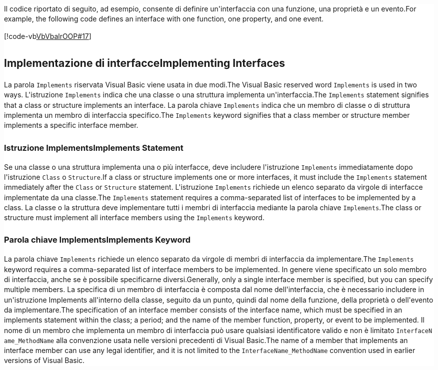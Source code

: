  <span data-ttu-id="41a9f-125">Il codice riportato di seguito, ad esempio, consente di definire un'interfaccia con una funzione, una proprietà e un evento.</span><span class="sxs-lookup"><span data-stu-id="41a9f-125">For example, the following code defines an interface with one function, one property, and one event.</span></span>  
  
 [!code-vb[VbVbalrOOP#17](~/samples/snippets/visualbasic/VS_Snippets_VBCSharp/VbVbalrOOP/VB/OOP.vb#17)]  
  
## <a name="implementing-interfaces"></a><span data-ttu-id="41a9f-126">Implementazione di interfacce</span><span class="sxs-lookup"><span data-stu-id="41a9f-126">Implementing Interfaces</span></span>  
 <span data-ttu-id="41a9f-127">La parola `Implements` riservata Visual Basic viene usata in due modi.</span><span class="sxs-lookup"><span data-stu-id="41a9f-127">The Visual Basic reserved word `Implements` is used in two ways.</span></span> <span data-ttu-id="41a9f-128">L'istruzione `Implements` indica che una classe o una struttura implementa un'interfaccia.</span><span class="sxs-lookup"><span data-stu-id="41a9f-128">The `Implements` statement signifies that a class or structure implements an interface.</span></span> <span data-ttu-id="41a9f-129">La parola chiave `Implements` indica che un membro di classe o di struttura implementa un membro di interfaccia specifico.</span><span class="sxs-lookup"><span data-stu-id="41a9f-129">The `Implements` keyword signifies that a class member or structure member implements a specific interface member.</span></span>  
  
### <a name="implements-statement"></a><span data-ttu-id="41a9f-130">Istruzione Implements</span><span class="sxs-lookup"><span data-stu-id="41a9f-130">Implements Statement</span></span>  
 <span data-ttu-id="41a9f-131">Se una classe o una struttura implementa una o più interfacce, deve includere l'istruzione `Implements` immediatamente dopo l'istruzione `Class` o `Structure`.</span><span class="sxs-lookup"><span data-stu-id="41a9f-131">If a class or structure implements one or more interfaces, it must include the `Implements` statement immediately after the `Class` or `Structure` statement.</span></span> <span data-ttu-id="41a9f-132">L'istruzione `Implements` richiede un elenco separato da virgole di interfacce implementate da una classe.</span><span class="sxs-lookup"><span data-stu-id="41a9f-132">The `Implements` statement requires a comma-separated list of interfaces to be implemented by a class.</span></span> <span data-ttu-id="41a9f-133">La classe o la struttura deve implementare tutti i membri di interfaccia mediante la parola chiave `Implements`.</span><span class="sxs-lookup"><span data-stu-id="41a9f-133">The class or structure must implement all interface members using the `Implements` keyword.</span></span>  
  
### <a name="implements-keyword"></a><span data-ttu-id="41a9f-134">Parola chiave Implements</span><span class="sxs-lookup"><span data-stu-id="41a9f-134">Implements Keyword</span></span>  
 <span data-ttu-id="41a9f-135">La parola chiave `Implements` richiede un elenco separato da virgole di membri di interfaccia da implementare.</span><span class="sxs-lookup"><span data-stu-id="41a9f-135">The `Implements` keyword requires a comma-separated list of interface members to be implemented.</span></span> <span data-ttu-id="41a9f-136">In genere viene specificato un solo membro di interfaccia, anche se è possibile specificarne diversi.</span><span class="sxs-lookup"><span data-stu-id="41a9f-136">Generally, only a single interface member is specified, but you can specify multiple members.</span></span> <span data-ttu-id="41a9f-137">La specifica di un membro di interfaccia è composta dal nome dell'interfaccia, che è necessario includere in un'istruzione Implements all'interno della classe, seguito da un punto, quindi dal nome della funzione, della proprietà o dell'evento da implementare.</span><span class="sxs-lookup"><span data-stu-id="41a9f-137">The specification of an interface member consists of the interface name, which must be specified in an implements statement within the class; a period; and the name of the member function, property, or event to be implemented.</span></span> <span data-ttu-id="41a9f-138">Il nome di un membro che implementa un membro di interfaccia può usare qualsiasi identificatore valido e non è limitato `InterfaceName_MethodName` alla convenzione usata nelle versioni precedenti di Visual Basic.</span><span class="sxs-lookup"><span data-stu-id="41a9f-138">The name of a member that implements an interface member can use any legal identifier, and it is not limited to the `InterfaceName_MethodName` convention used in earlier versions of Visual Basic.</span></span>  
  